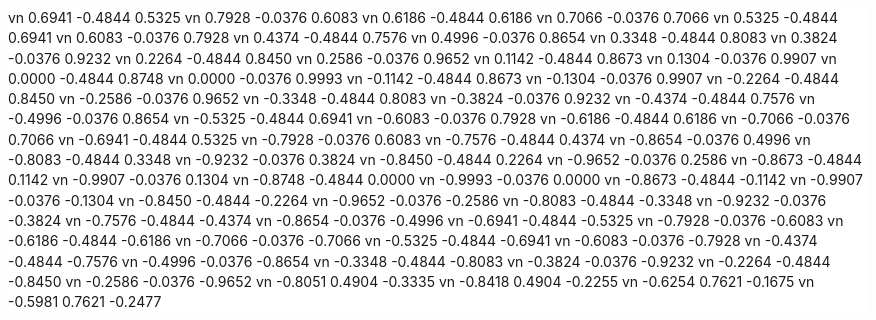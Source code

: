vn 0.6941 -0.4844 0.5325
vn 0.7928 -0.0376 0.6083
vn 0.6186 -0.4844 0.6186
vn 0.7066 -0.0376 0.7066
vn 0.5325 -0.4844 0.6941
vn 0.6083 -0.0376 0.7928
vn 0.4374 -0.4844 0.7576
vn 0.4996 -0.0376 0.8654
vn 0.3348 -0.4844 0.8083
vn 0.3824 -0.0376 0.9232
vn 0.2264 -0.4844 0.8450
vn 0.2586 -0.0376 0.9652
vn 0.1142 -0.4844 0.8673
vn 0.1304 -0.0376 0.9907
vn 0.0000 -0.4844 0.8748
vn 0.0000 -0.0376 0.9993
vn -0.1142 -0.4844 0.8673
vn -0.1304 -0.0376 0.9907
vn -0.2264 -0.4844 0.8450
vn -0.2586 -0.0376 0.9652
vn -0.3348 -0.4844 0.8083
vn -0.3824 -0.0376 0.9232
vn -0.4374 -0.4844 0.7576
vn -0.4996 -0.0376 0.8654
vn -0.5325 -0.4844 0.6941
vn -0.6083 -0.0376 0.7928
vn -0.6186 -0.4844 0.6186
vn -0.7066 -0.0376 0.7066
vn -0.6941 -0.4844 0.5325
vn -0.7928 -0.0376 0.6083
vn -0.7576 -0.4844 0.4374
vn -0.8654 -0.0376 0.4996
vn -0.8083 -0.4844 0.3348
vn -0.9232 -0.0376 0.3824
vn -0.8450 -0.4844 0.2264
vn -0.9652 -0.0376 0.2586
vn -0.8673 -0.4844 0.1142
vn -0.9907 -0.0376 0.1304
vn -0.8748 -0.4844 0.0000
vn -0.9993 -0.0376 0.0000
vn -0.8673 -0.4844 -0.1142
vn -0.9907 -0.0376 -0.1304
vn -0.8450 -0.4844 -0.2264
vn -0.9652 -0.0376 -0.2586
vn -0.8083 -0.4844 -0.3348
vn -0.9232 -0.0376 -0.3824
vn -0.7576 -0.4844 -0.4374
vn -0.8654 -0.0376 -0.4996
vn -0.6941 -0.4844 -0.5325
vn -0.7928 -0.0376 -0.6083
vn -0.6186 -0.4844 -0.6186
vn -0.7066 -0.0376 -0.7066
vn -0.5325 -0.4844 -0.6941
vn -0.6083 -0.0376 -0.7928
vn -0.4374 -0.4844 -0.7576
vn -0.4996 -0.0376 -0.8654
vn -0.3348 -0.4844 -0.8083
vn -0.3824 -0.0376 -0.9232
vn -0.2264 -0.4844 -0.8450
vn -0.2586 -0.0376 -0.9652
vn -0.8051 0.4904 -0.3335
vn -0.8418 0.4904 -0.2255
vn -0.6254 0.7621 -0.1675
vn -0.5981 0.7621 -0.2477